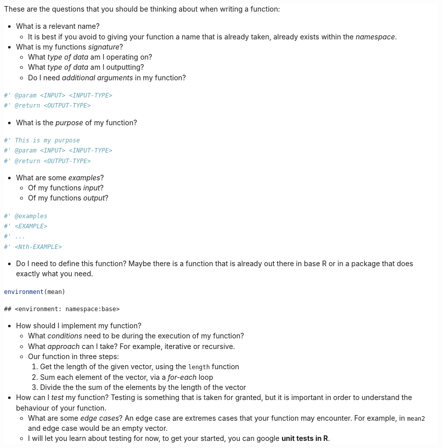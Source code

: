 These are the questions that you should be thinking about when writing a
function:

  - What is a relevant name?
      - It is best if you avoid to giving your function a name that is
        already taken, already exists within the *namespace*.
  - What is my functions *signature*?
      - What *type of data* am I operating on?
      - What *type of data* am I outputting?
      - Do I need *additional arguments* in my function?



``` r
#' @param <INPUT> <INPUT-TYPE>
#' @return <OUTPUT-TYPE>
```

  - What is the *purpose* of my function?



``` r
#' This is my purpose
#' @param <INPUT> <INPUT-TYPE>
#' @return <OUTPUT-TYPE>
```

  - What are some *examples*?
      - Of my functions *input*?
      - Of my functions *output*?



``` r
#' @examples
#' <EXAMPLE>
#' ...
#' <Nth-EXAMPLE>
```

  - Do I need to define this function? Maybe there is a function that is
    already out there in base R or in a package that does exactly what
    you need.



``` r
environment(mean)
```

    ## <environment: namespace:base>

  - How should I implement my function?
      - What *conditions* need to be during the execution of my
        function?
      - What *approach* can I take? For example, iterative or recursive.
      - Our function in three steps:
        1.  Get the length of the given vector, using the `length`
            function
        2.  Sum each element of the vector, via a *for-each* loop
        3.  Divide the the sum of the elements by the length of the
            vector
  - How can I *test* my function? Testing is something that is taken for
    granted, but it is important in order to understand the behaviour of
    your function.
      - What are some *edge cases*? An edge case are extremes cases that
        your function may encounter. For example, in `mean2` and edge
        case would be an empty vector.
      - I will let you learn about testing for now, to get your started,
        you can google **unit tests in R**.
